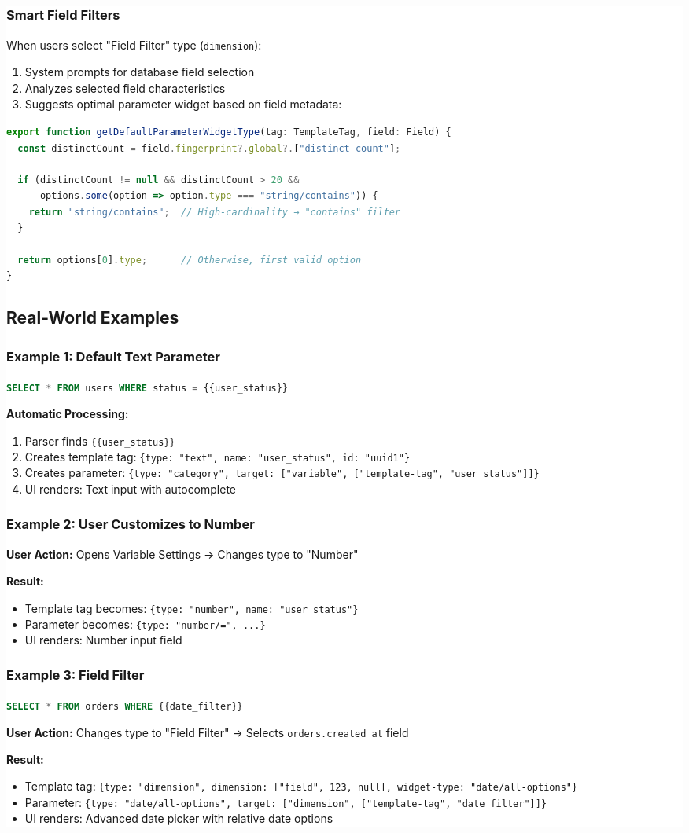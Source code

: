 ### Smart Field Filters

When users select "Field Filter" type (`dimension`):
1. System prompts for database field selection
2. Analyzes selected field characteristics  
3. Suggests optimal parameter widget based on field metadata:

```typescript
export function getDefaultParameterWidgetType(tag: TemplateTag, field: Field) {
  const distinctCount = field.fingerprint?.global?.["distinct-count"];
  
  if (distinctCount != null && distinctCount > 20 && 
      options.some(option => option.type === "string/contains")) {
    return "string/contains";  // High-cardinality → "contains" filter
  }
  
  return options[0].type;      // Otherwise, first valid option
}
```

## Real-World Examples

### Example 1: Default Text Parameter
```sql
SELECT * FROM users WHERE status = {{user_status}}
```

**Automatic Processing:**
1. Parser finds `{{user_status}}`
2. Creates template tag: `{type: "text", name: "user_status", id: "uuid1"}`
3. Creates parameter: `{type: "category", target: ["variable", ["template-tag", "user_status"]]}`
4. UI renders: Text input with autocomplete

### Example 2: User Customizes to Number
**User Action:** Opens Variable Settings → Changes type to "Number"

**Result:**
- Template tag becomes: `{type: "number", name: "user_status"}`
- Parameter becomes: `{type: "number/=", ...}`
- UI renders: Number input field

### Example 3: Field Filter
```sql
SELECT * FROM orders WHERE {{date_filter}}
```

**User Action:** Changes type to "Field Filter" → Selects `orders.created_at` field

**Result:**
- Template tag: `{type: "dimension", dimension: ["field", 123, null], widget-type: "date/all-options"}`
- Parameter: `{type: "date/all-options", target: ["dimension", ["template-tag", "date_filter"]]}`
- UI renders: Advanced date picker with relative date options

